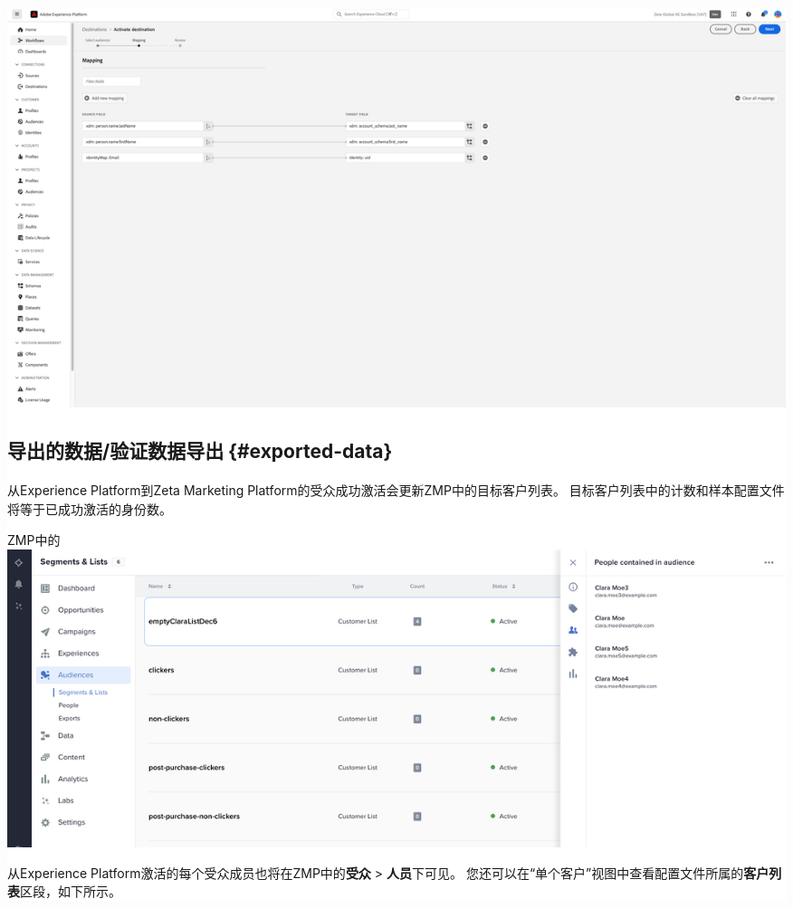 ![标识映射](../../assets/catalog/data-management-platform/zeta-marketing-platform/zeta-mapping-example.png)

## 导出的数据/验证数据导出 {#exported-data}

从Experience Platform到Zeta Marketing Platform的受众成功激活会更新ZMP中的目标客户列表。 目标客户列表中的计数和样本配置文件将等于已成功激活的身份数。

ZMP中的![客户列表](../../assets/catalog/data-management-platform/zeta-marketing-platform/zeta-customer-list-in-zmp.png)

从Experience Platform激活的每个受众成员也将在ZMP中的&#x200B;**受众** > **人员**&#x200B;下可见。 您还可以在“单个客户”视图中查看配置文件所属的&#x200B;**客户列表**&#x200B;区段，如下所示。
